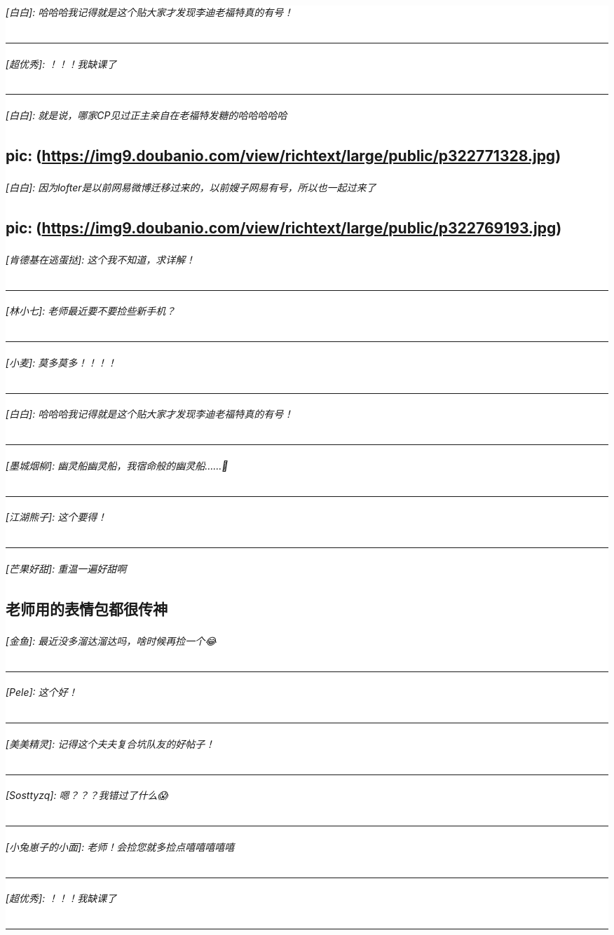###### [白白]: 哈哈哈我记得就是这个贴大家才发现李迪老福特真的有号！
---------------------------------------

###### [超优秀]: ！！！我缺课了
---------------------------------------

###### [白白]: 就是说，哪家CP见过正主亲自在老福特发糖的哈哈哈哈哈
pic: (https://img9.doubanio.com/view/richtext/large/public/p322771328.jpg)
---------------------------------------

###### [白白]: 因为lofter是以前网易微博迁移过来的，以前嫂子网易有号，所以也一起过来了
pic: (https://img9.doubanio.com/view/richtext/large/public/p322769193.jpg)
---------------------------------------

###### [肯德基在逃蛋挞]: 这个我不知道，求详解！
---------------------------------------

###### [林小七]: 老师最近要不要捡些新手机？
---------------------------------------

###### [小麦]: 莫多莫多！！！！
---------------------------------------

###### [白白]: 哈哈哈我记得就是这个贴大家才发现李迪老福特真的有号！
---------------------------------------

###### [墨城烟柳]: 幽灵船幽灵船，我宿命般的幽灵船……🚬
---------------------------------------

###### [江湖熊子]: 这个要得！
---------------------------------------

###### [芒果好甜]: 重温一遍好甜啊
老师用的表情包都很传神
---------------------------------------

###### [金鱼]: 最近没多溜达溜达吗，啥时候再捡一个😂
---------------------------------------

###### [Pele]: 这个好！
---------------------------------------

###### [美美精灵]: 记得这个夫夫复合坑队友的好帖子！
---------------------------------------

###### [Sosttyzq]: 嗯？？？我错过了什么😱
---------------------------------------

###### [小兔崽子的小面]: 老师！会捡您就多捡点嘻嘻嘻嘻嘻
---------------------------------------

###### [超优秀]: ！！！我缺课了
---------------------------------------
